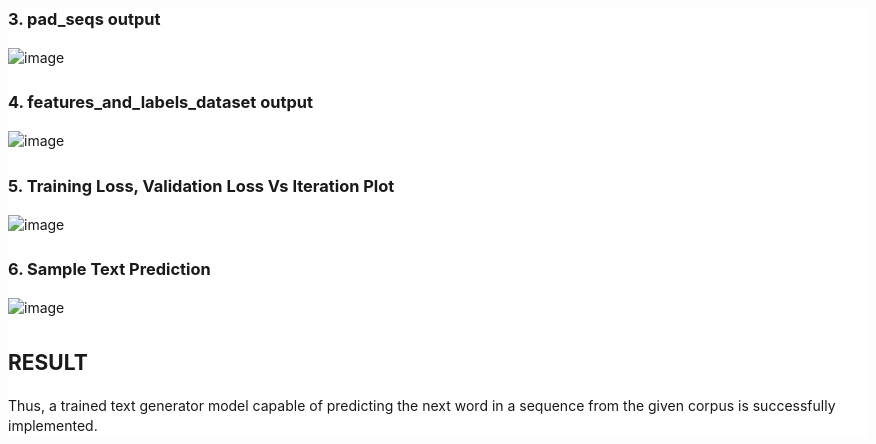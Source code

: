 
### 3. pad_seqs output

![image](https://github.com/user-attachments/assets/0bece550-ef6b-4e5d-aaee-c95dd0e40e20)

### 4. features_and_labels_dataset output

![image](https://github.com/user-attachments/assets/84a58a65-e6be-41ad-942a-8908f380ee61)

### 5. Training Loss, Validation Loss Vs Iteration Plot

![image](https://github.com/user-attachments/assets/a3e45b2a-1721-4640-8214-2ca32882dfc0)


### 6. Sample Text Prediction
![image](https://github.com/user-attachments/assets/75e43f9a-c5ce-417f-ae03-2ce59ea87a65)


## RESULT

Thus, a trained text generator model capable of predicting the next word in a sequence from the given corpus is successfully implemented.
